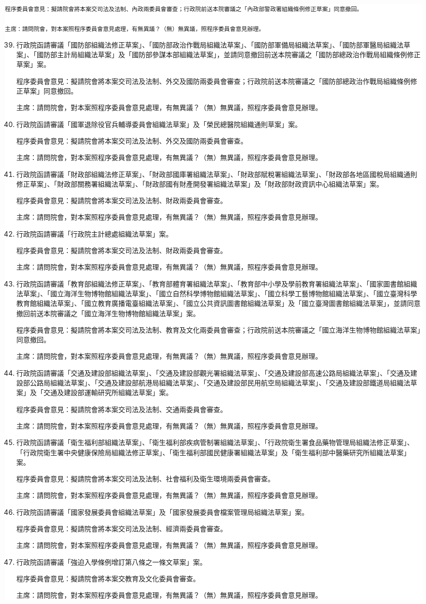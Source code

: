     程序委員會意見：擬請院會將本案交司法及法制、內政兩委員會審查；行政院前送本院審議之「內政部警政署組織條例修正草案」同意撤回。

    主席：請問院會，對本案照程序委員會意見處理，有無異議？（無）無異議，照程序委員會意見辦理。

39. 行政院函請審議「國防部組織法修正草案」、「國防部政治作戰局組織法草案」、「國防部軍備局組織法草案」、「國防部軍醫局組織法草案」、「國防部主計局組織法草案」及「國防部參謀本部組織法草案」，並請同意撤回前送本院審議之「國防部總政治作戰局組織條例修正草案」案。

    程序委員會意見：擬請院會將本案交司法及法制、外交及國防兩委員會審查；行政院前送本院審議之「國防部總政治作戰局組織條例修正草案」同意撤回。

    主席：請問院會，對本案照程序委員會意見處理，有無異議？（無）無異議，照程序委員會意見辦理。

40. 行政院函請審議「國軍退除役官兵輔導委員會組織法草案」及「榮民總醫院組織通則草案」案。

    程序委員會意見：擬請院會將本案交司法及法制、外交及國防兩委員會審查。

    主席：請問院會，對本案照程序委員會意見處理，有無異議？（無）無異議，照程序委員會意見辦理。

41. 行政院函請審議「財政部組織法修正草案」、「財政部國庫署組織法草案」、「財政部賦稅署組織法草案」、「財政部各地區國稅局組織通則修正草案」、「財政部關務署組織法草案」、「財政部國有財產開發署組織法草案」及「財政部財政資訊中心組織法草案」案。

    程序委員會意見：擬請院會將本案交司法及法制、財政兩委員會審查。

    主席：請問院會，對本案照程序委員會意見處理，有無異議？（無）無異議，照程序委員會意見辦理。

42. 行政院函請審議「行政院主計總處組織法草案」案。

    程序委員會意見：擬請院會將本案交司法及法制、財政兩委員會審查。

    主席：請問院會，對本案照程序委員會意見處理，有無異議？（無）無異議，照程序委員會意見辦理。

43. 行政院函請審議「教育部組織法修正草案」、「教育部體育署組織法草案」、「教育部中小學及學前教育署組織法草案」、「國家圖書館組織法草案」、「國立海洋生物博物館組織法草案」、「國立自然科學博物館組織法草案」、「國立科學工藝博物館組織法草案」、「國立臺灣科學教育館組織法草案」、「國立教育廣播電臺組織法草案」、「國立公共資訊圖書館組織法草案」及「國立臺灣圖書館組織法草案」，並請同意撤回前送本院審議之「國立海洋生物博物館組織法草案」案。

    程序委員會意見：擬請院會將本案交司法及法制、教育及文化兩委員會審查；行政院前送本院審議之「國立海洋生物博物館組織法草案」同意撤回。

    主席：請問院會，對本案照程序委員會意見處理，有無異議？（無）無異議，照程序委員會意見辦理。

44. 行政院函請審議「交通及建設部組織法草案」、「交通及建設部觀光署組織法草案」、「交通及建設部高速公路局組織法草案」、「交通及建設部公路局組織法草案」、「交通及建設部航港局組織法草案」、「交通及建設部民用航空局組織法草案」、「交通及建設部鐵道局組織法草案」及「交通及建設部運輸研究所組織法草案」案。

    程序委員會意見：擬請院會將本案交司法及法制、交通兩委員會審查。

    主席：請問院會，對本案照程序委員會意見處理，有無異議？（無）無異議，照程序委員會意見辦理。

45. 行政院函請審議「衛生福利部組織法草案」、「衛生福利部疾病管制署組織法草案」、「行政院衛生署食品藥物管理局組織法修正草案」、「行政院衛生署中央健康保險局組織法修正草案」、「衛生福利部國民健康署組織法草案」及「衛生福利部中醫藥研究所組織法草案」案。

    程序委員會意見：擬請院會將本案交司法及法制、社會福利及衛生環境兩委員會審查。

    主席：請問院會，對本案照程序委員會意見處理，有無異議？（無）無異議，照程序委員會意見辦理。

46. 行政院函請審議「國家發展委員會組織法草案」及「國家發展委員會檔案管理局組織法草案」案。

    程序委員會意見：擬請院會將本案交司法及法制、經濟兩委員會審查。

    主席：請問院會，對本案照程序委員會意見處理，有無異議？（無）無異議，照程序委員會意見辦理。

47. 行政院函請審議「強迫入學條例增訂第八條之一條文草案」案。

    程序委員會意見：擬請院會將本案交教育及文化委員會審查。

    主席：請問院會，對本案照程序委員會意見處理，有無異議？（無）無異議，照程序委員會意見辦理。
